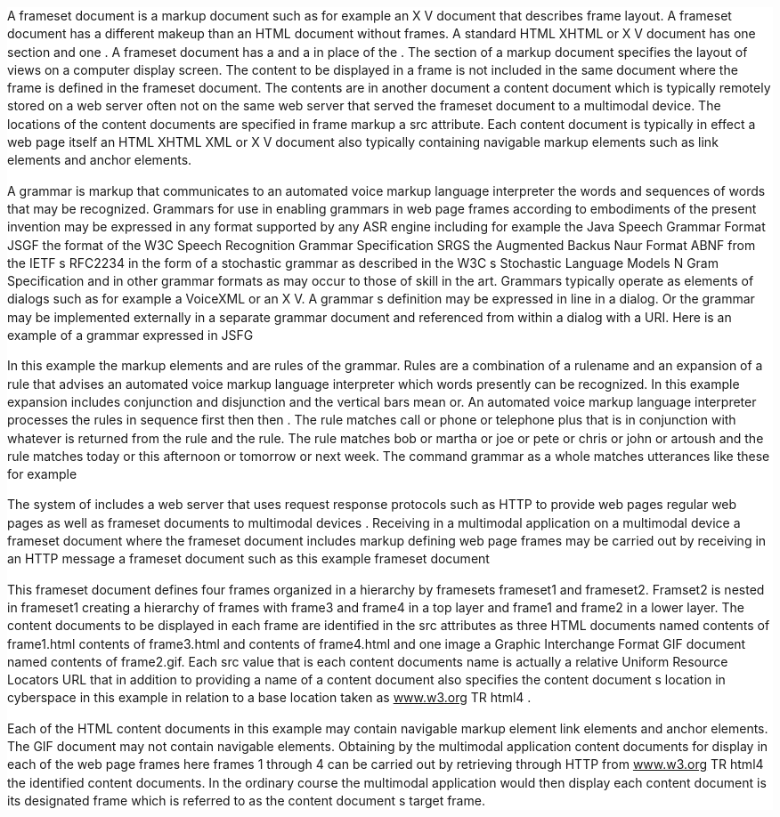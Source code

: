 A frameset document is a markup document such as for example an X V document that describes frame layout. A frameset document has a different makeup than an HTML document without frames. A standard HTML XHTML or X V document has one section and one . A frameset document has a and a in place of the . The section of a markup document specifies the layout of views on a computer display screen. The content to be displayed in a frame is not included in the same document where the frame is defined in the frameset document. The contents are in another document a content document which is typically remotely stored on a web server often not on the same web server that served the frameset document to a multimodal device. The locations of the content documents are specified in frame markup a src attribute. Each content document is typically in effect a web page itself an HTML XHTML XML or X V document also typically containing navigable markup elements such as link elements and anchor elements.

A grammar is markup that communicates to an automated voice markup language interpreter the words and sequences of words that may be recognized. Grammars for use in enabling grammars in web page frames according to embodiments of the present invention may be expressed in any format supported by any ASR engine including for example the Java Speech Grammar Format JSGF the format of the W3C Speech Recognition Grammar Specification SRGS the Augmented Backus Naur Format ABNF from the IETF s RFC2234 in the form of a stochastic grammar as described in the W3C s Stochastic Language Models N Gram Specification and in other grammar formats as may occur to those of skill in the art. Grammars typically operate as elements of dialogs such as for example a VoiceXML or an X V. A grammar s definition may be expressed in line in a dialog. Or the grammar may be implemented externally in a separate grammar document and referenced from within a dialog with a URI. Here is an example of a grammar expressed in JSFG 

In this example the markup elements and are rules of the grammar. Rules are a combination of a rulename and an expansion of a rule that advises an automated voice markup language interpreter which words presently can be recognized. In this example expansion includes conjunction and disjunction and the vertical bars mean or. An automated voice markup language interpreter processes the rules in sequence first then then . The rule matches call or phone or telephone plus that is in conjunction with whatever is returned from the rule and the rule. The rule matches bob or martha or joe or pete or chris or john or artoush and the rule matches today or this afternoon or tomorrow or next week. The command grammar as a whole matches utterances like these for example 

The system of includes a web server that uses request response protocols such as HTTP to provide web pages regular web pages as well as frameset documents to multimodal devices . Receiving in a multimodal application on a multimodal device a frameset document where the frameset document includes markup defining web page frames may be carried out by receiving in an HTTP message a frameset document such as this example frameset document 

This frameset document defines four frames organized in a hierarchy by framesets frameset1 and frameset2. Framset2 is nested in frameset1 creating a hierarchy of frames with frame3 and frame4 in a top layer and frame1 and frame2 in a lower layer. The content documents to be displayed in each frame are identified in the src attributes as three HTML documents named contents of frame1.html contents of frame3.html and contents of frame4.html and one image a Graphic Interchange Format GIF document named contents of frame2.gif. Each src value that is each content documents name is actually a relative Uniform Resource Locators URL that in addition to providing a name of a content document also specifies the content document s location in cyberspace in this example in relation to a base location taken as www.w3.org TR html4 .

Each of the HTML content documents in this example may contain navigable markup element link elements and anchor elements. The GIF document may not contain navigable elements. Obtaining by the multimodal application content documents for display in each of the web page frames here frames 1 through 4 can be carried out by retrieving through HTTP from www.w3.org TR html4 the identified content documents. In the ordinary course the multimodal application would then display each content document is its designated frame which is referred to as the content document s target frame. 
